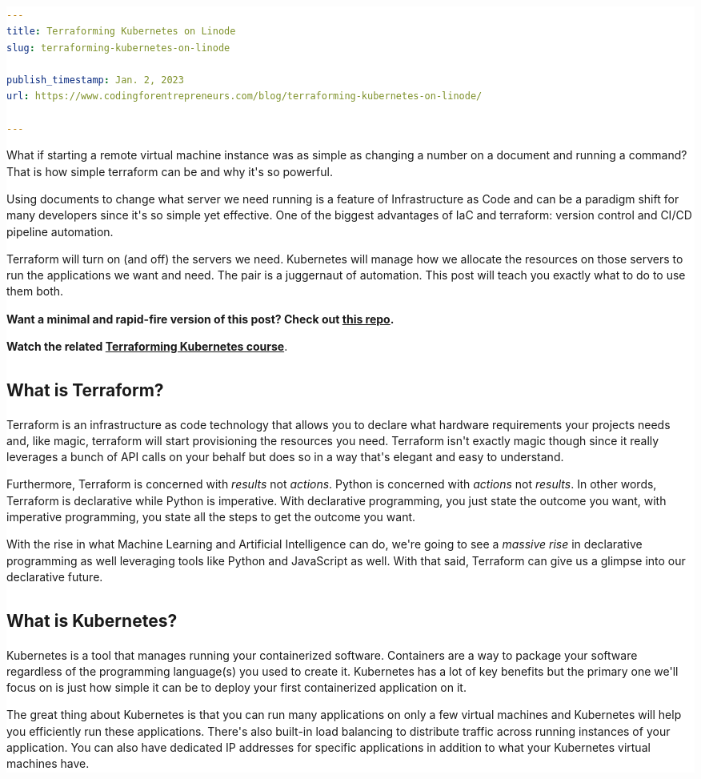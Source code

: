 ```yaml
---
title: Terraforming Kubernetes on Linode
slug: terraforming-kubernetes-on-linode

publish_timestamp: Jan. 2, 2023
url: https://www.codingforentrepreneurs.com/blog/terraforming-kubernetes-on-linode/

---
```



What if starting a remote virtual machine instance was as simple as changing a number on a document and running a command? That is how simple terraform can be and why it's so powerful.

Using documents to change what server we need running is a feature of Infrastructure as Code and can be a paradigm shift for many developers since it's so simple yet effective. One of the biggest advantages of IaC and terraform: version control and CI/CD pipeline automation. 

Terraform will turn on (and off) the servers we need. Kubernetes will manage how we allocate the resources on those servers to run the applications we want and need. The pair is a juggernaut of automation. This post will teach you exactly what to do to use them both.


__Want a minimal and rapid-fire version of this post? Check out [this repo](https://github.com/codingforentrepreneurs/terraforming-kubernetes-rapid).__

__Watch the related [Terraforming Kubernetes course](https://www.codingforentrepreneurs.com/courses/terraforming-kubernetes-on-linode/)__.

## What is Terraform?

Terraform is an infrastructure as code technology that allows you to declare what hardware requirements your projects needs and, like magic, terraform will start provisioning the resources you need. Terraform isn't exactly magic though since it really leverages a bunch of API calls on your behalf but does so in a way that's elegant and easy to understand.

Furthermore, Terraform is concerned with _results_ not _actions_. Python is concerned with _actions_ not _results_. In other words, Terraform is declarative while Python is imperative. With declarative programming, you just state the outcome you want, with imperative programming, you state all the steps to get the outcome you want.

With the rise in what Machine Learning and Artificial Intelligence can do, we're going to see a _massive rise_ in declarative programming as well leveraging tools like Python and JavaScript as well. With that said, Terraform can give us a glimpse into our declarative future.


## What is Kubernetes?

Kubernetes is a tool that manages running your containerized software. Containers are a way to package your software regardless of the programming language(s) you used to create it. Kubernetes has a lot of key benefits but the primary one we'll focus on is just how simple it can be to deploy your first containerized application on it.

The great thing about Kubernetes is that you can run many applications on only a few virtual machines and Kubernetes will help you efficiently run these applications. There's also built-in load balancing to distribute traffic across running instances of your application. You can also have dedicated IP addresses for specific applications in addition to what your Kubernetes virtual machines have.
